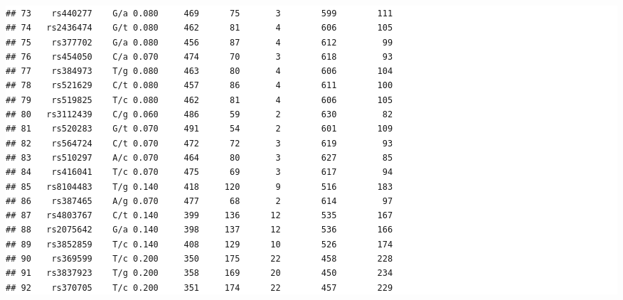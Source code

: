     ## 73    rs440277    G/a 0.080     469      75       3        599        111
    ## 74   rs2436474    G/t 0.080     462      81       4        606        105
    ## 75    rs377702    G/a 0.080     456      87       4        612         99
    ## 76    rs454050    C/a 0.070     474      70       3        618         93
    ## 77    rs384973    T/g 0.080     463      80       4        606        104
    ## 78    rs521629    C/t 0.080     457      86       4        611        100
    ## 79    rs519825    T/c 0.080     462      81       4        606        105
    ## 80   rs3112439    C/g 0.060     486      59       2        630         82
    ## 81    rs520283    G/t 0.070     491      54       2        601        109
    ## 82    rs564724    C/t 0.070     472      72       3        619         93
    ## 83    rs510297    A/c 0.070     464      80       3        627         85
    ## 84    rs416041    T/c 0.070     475      69       3        617         94
    ## 85   rs8104483    T/g 0.140     418     120       9        516        183
    ## 86    rs387465    A/g 0.070     477      68       2        614         97
    ## 87   rs4803767    C/t 0.140     399     136      12        535        167
    ## 88   rs2075642    G/a 0.140     398     137      12        536        166
    ## 89   rs3852859    T/c 0.140     408     129      10        526        174
    ## 90    rs369599    T/c 0.200     350     175      22        458        228
    ## 91   rs3837923    T/g 0.200     358     169      20        450        234
    ## 92    rs370705    T/c 0.200     351     174      22        457        229